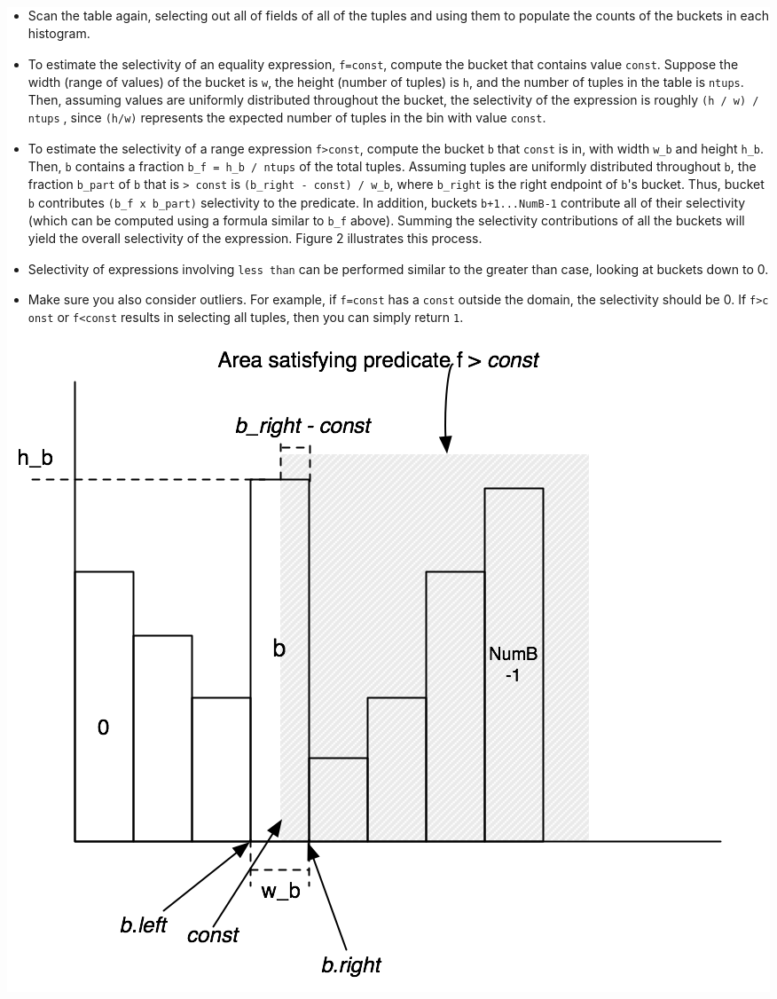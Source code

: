 *   Scan the table again, selecting out all of fields of all of the tuples and using them to populate the counts of the buckets in each histogram.

*   To estimate the selectivity of an equality expression, `f=const`, compute the bucket that contains value `const`. Suppose the width (range of values) of the bucket is `w`, the height (number of tuples) is `h`, and the number of tuples in the table is `ntups`. Then, assuming values are uniformly distributed throughout the bucket, the selectivity of the expression is roughly `(h / w) / ntups` , since `(h/w)` represents the expected number of tuples in the bin with value `const`.

*   To estimate the selectivity of a range expression `f>const`, compute the bucket `b` that `const` is in, with width `w_b` and height `h_b`. Then, `b` contains a fraction `b_f = h_b / ntups` of the total tuples. Assuming tuples are uniformly distributed throughout `b`, the fraction `b_part` of `b` that is `> const` is `(b_right - const) / w_b`, where `b_right` is the right endpoint of `b`'s bucket. Thus, bucket `b` contributes `(b_f x b_part)` selectivity to the predicate. In addition, buckets `b+1...NumB-1` contribute all of their selectivity (which can be computed using a formula similar to `b_f` above). Summing the selectivity contributions of all the buckets will yield the overall selectivity of the expression. Figure 2 illustrates this process.

*   Selectivity of expressions involving `less than` can be performed similar to the greater than case, looking at buckets down to 0.

* 	Make sure you also consider outliers. For example, if `f=const` has a `const` outside the domain, the selectivity should be 0. If `f>const` or `f<const` results in selecting all tuples, then you can simply return `1`.  

![](lab5-hist.png)
